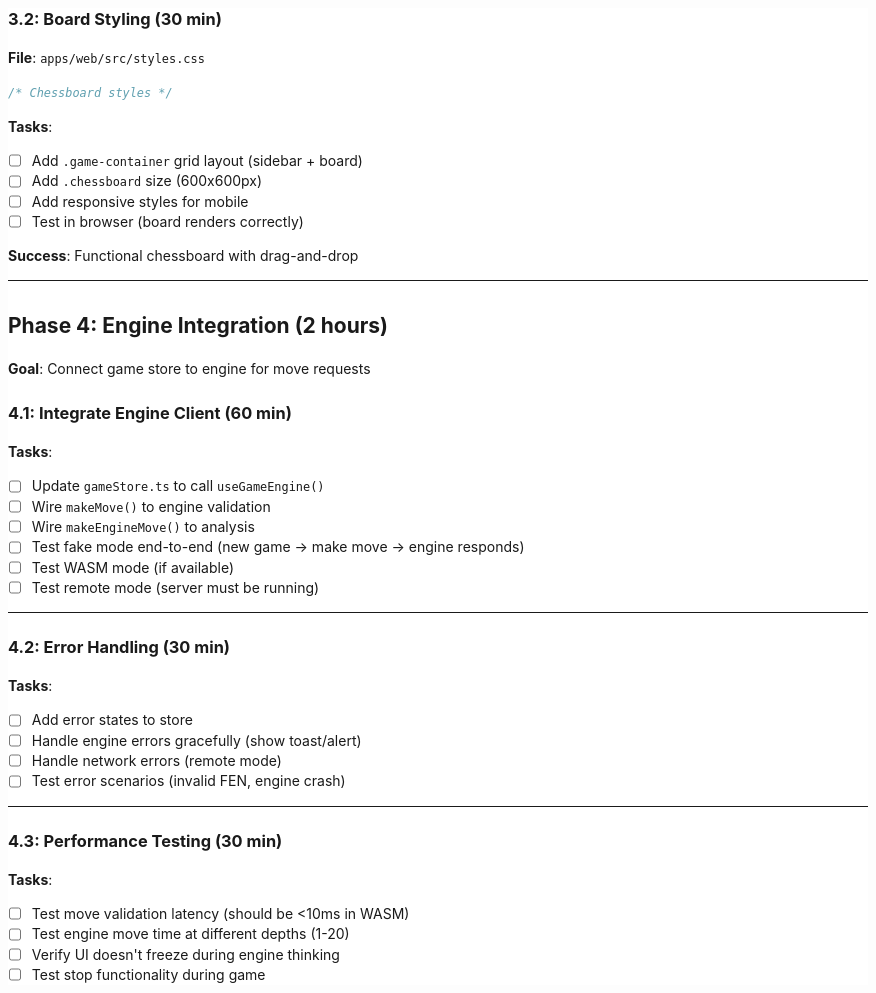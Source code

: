 
### 3.2: Board Styling (30 min)

**File**: `apps/web/src/styles.css`

```css
/* Chessboard styles */
```

**Tasks**:

- [ ] Add `.game-container` grid layout (sidebar + board)
- [ ] Add `.chessboard` size (600x600px)
- [ ] Add responsive styles for mobile
- [ ] Test in browser (board renders correctly)

**Success**: Functional chessboard with drag-and-drop

---

## Phase 4: Engine Integration (2 hours)

**Goal**: Connect game store to engine for move requests

### 4.1: Integrate Engine Client (60 min)

**Tasks**:

- [ ] Update `gameStore.ts` to call `useGameEngine()`
- [ ] Wire `makeMove()` to engine validation
- [ ] Wire `makeEngineMove()` to analysis
- [ ] Test fake mode end-to-end (new game → make move → engine responds)
- [ ] Test WASM mode (if available)
- [ ] Test remote mode (server must be running)

---

### 4.2: Error Handling (30 min)

**Tasks**:

- [ ] Add error states to store
- [ ] Handle engine errors gracefully (show toast/alert)
- [ ] Handle network errors (remote mode)
- [ ] Test error scenarios (invalid FEN, engine crash)

---

### 4.3: Performance Testing (30 min)

**Tasks**:

- [ ] Test move validation latency (should be <10ms in WASM)
- [ ] Test engine move time at different depths (1-20)
- [ ] Verify UI doesn't freeze during engine thinking
- [ ] Test stop functionality during game
